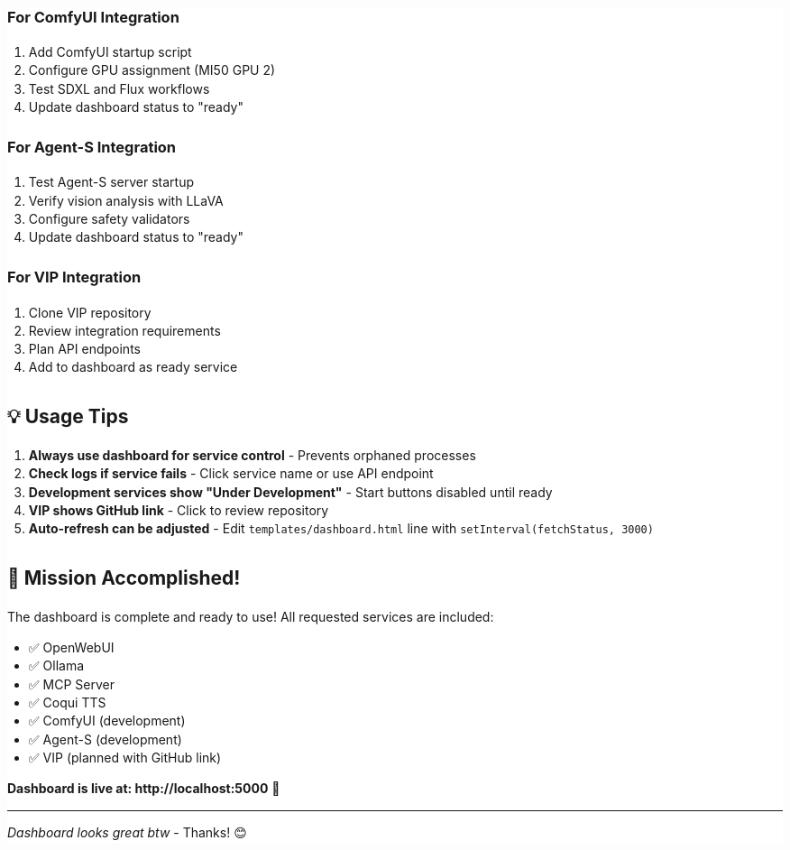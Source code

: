 ### For ComfyUI Integration
1. Add ComfyUI startup script
2. Configure GPU assignment (MI50 GPU 2)
3. Test SDXL and Flux workflows
4. Update dashboard status to "ready"

### For Agent-S Integration  
1. Test Agent-S server startup
2. Verify vision analysis with LLaVA
3. Configure safety validators
4. Update dashboard status to "ready"

### For VIP Integration
1. Clone VIP repository
2. Review integration requirements
3. Plan API endpoints
4. Add to dashboard as ready service

## 💡 Usage Tips

1. **Always use dashboard for service control** - Prevents orphaned processes
2. **Check logs if service fails** - Click service name or use API endpoint
3. **Development services show "Under Development"** - Start buttons disabled until ready
4. **VIP shows GitHub link** - Click to review repository
5. **Auto-refresh can be adjusted** - Edit `templates/dashboard.html` line with `setInterval(fetchStatus, 3000)`

## 🎉 Mission Accomplished!

The dashboard is complete and ready to use! All requested services are included:
- ✅ OpenWebUI
- ✅ Ollama  
- ✅ MCP Server
- ✅ Coqui TTS
- ✅ ComfyUI (development)
- ✅ Agent-S (development)
- ✅ VIP (planned with GitHub link)

**Dashboard is live at: http://localhost:5000** 🚀

---

*Dashboard looks great btw* - Thanks! 😊
